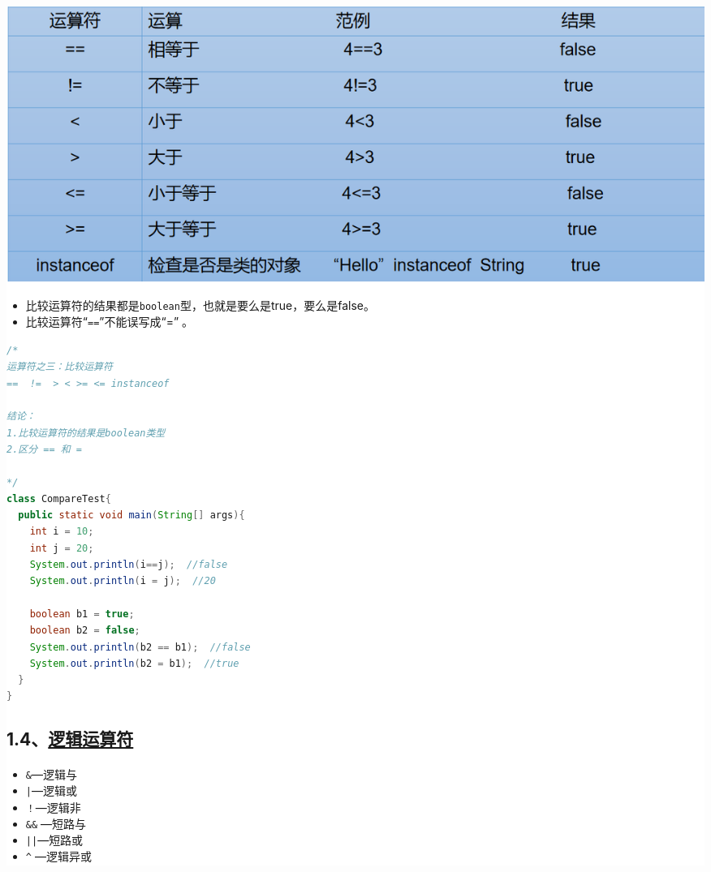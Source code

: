![img](./assets/4c0e1372e661757c6da2ed97b586317f-20220914192214-rdkogkp.png)

- 比较运算符的结果都是`boolean`型，也就是要么是true，要么是false。
- 比较运算符“`==`”不能误写成“=” 。

```java
/*
运算符之三：比较运算符
==  !=  > < >= <= instanceof

结论：
1.比较运算符的结果是boolean类型
2.区分 == 和 = 

*/
class CompareTest{ 
  public static void main(String[] args){ 
    int i = 10;
    int j = 20;
    System.out.println(i==j);  //false
    System.out.println(i = j);  //20

    boolean b1 = true;
    boolean b2 = false;
    System.out.println(b2 == b1);  //false
    System.out.println(b2 = b1);  //true
  }
}
```

## 1.4、[逻辑运算符](https://so.csdn.net/so/search?q=逻辑运算符&spm=1001.2101.3001.7020)

- `&`—逻辑与
- `|`—逻辑或
- `！`—逻辑非
- `&&` —短路与
- `||`—短路或
- `^` —逻辑异或
